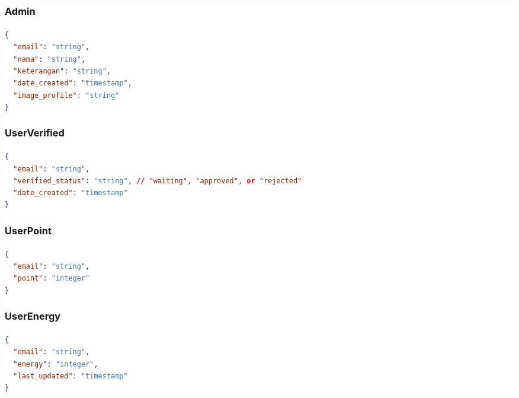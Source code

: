 ### Admin
```json
{
  "email": "string",
  "nama": "string",
  "keterangan": "string",
  "date_created": "timestamp",
  "image_profile": "string"
}
```

### UserVerified
```json
{
  "email": "string",
  "verified_status": "string", // "waiting", "approved", or "rejected"
  "date_created": "timestamp"
}
```

### UserPoint
```json
{
  "email": "string",
  "point": "integer"
}
```

### UserEnergy
```json
{
  "email": "string",
  "energy": "integer",
  "last_updated": "timestamp"
}
```
